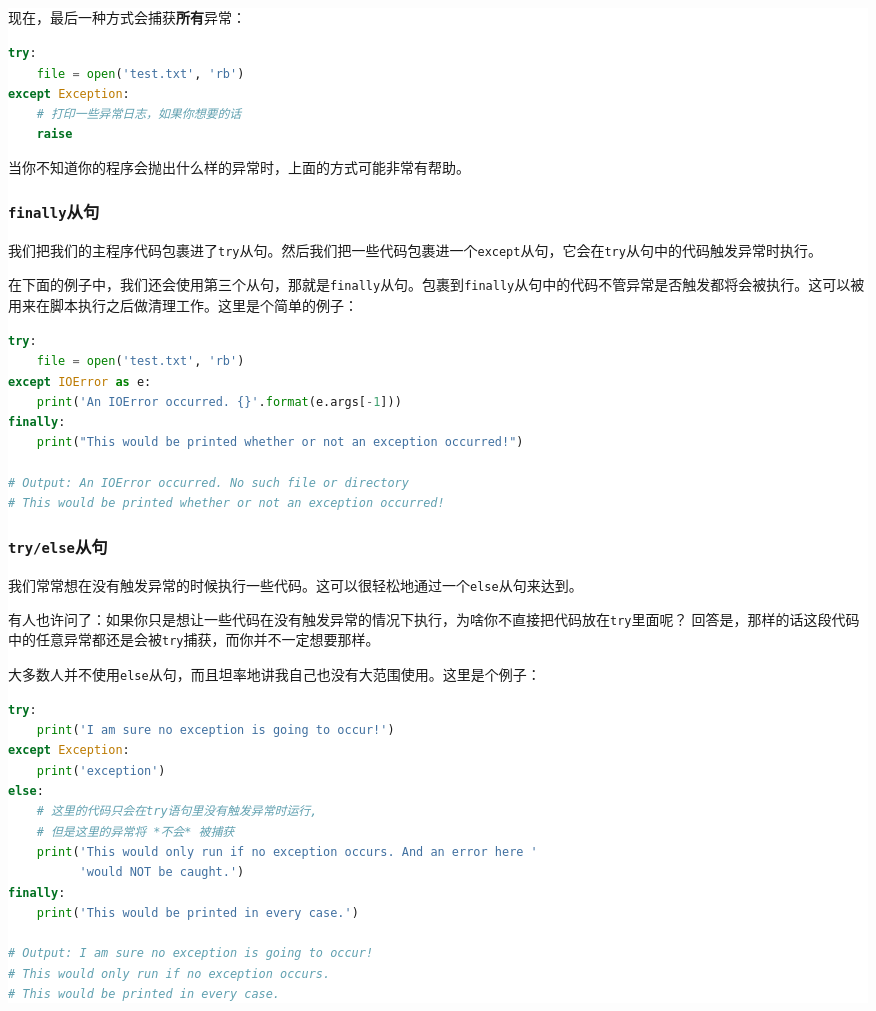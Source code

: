 现在，最后一种方式会捕获**所有**异常：

```python
try:
    file = open('test.txt', 'rb')
except Exception:
    # 打印一些异常日志，如果你想要的话
    raise
```

当你不知道你的程序会抛出什么样的异常时，上面的方式可能非常有帮助。

### `finally`从句

我们把我们的主程序代码包裹进了`try`从句。然后我们把一些代码包裹进一个`except`从句，它会在`try`从句中的代码触发异常时执行。

在下面的例子中，我们还会使用第三个从句，那就是`finally`从句。包裹到`finally`从句中的代码不管异常是否触发都将会被执行。这可以被用来在脚本执行之后做清理工作。这里是个简单的例子：

```python
try:
    file = open('test.txt', 'rb')
except IOError as e:
    print('An IOError occurred. {}'.format(e.args[-1]))
finally:
    print("This would be printed whether or not an exception occurred!")

# Output: An IOError occurred. No such file or directory
# This would be printed whether or not an exception occurred!
```

### `try/else`从句

我们常常想在没有触发异常的时候执行一些代码。这可以很轻松地通过一个`else`从句来达到。

有人也许问了：如果你只是想让一些代码在没有触发异常的情况下执行，为啥你不直接把代码放在`try`里面呢？
回答是，那样的话这段代码中的任意异常都还是会被`try`捕获，而你并不一定想要那样。

大多数人并不使用`else`从句，而且坦率地讲我自己也没有大范围使用。这里是个例子：

```python
try:
    print('I am sure no exception is going to occur!')
except Exception:
    print('exception')
else:
    # 这里的代码只会在try语句里没有触发异常时运行,
    # 但是这里的异常将 *不会* 被捕获
    print('This would only run if no exception occurs. And an error here '
          'would NOT be caught.')
finally:
    print('This would be printed in every case.')

# Output: I am sure no exception is going to occur!
# This would only run if no exception occurs.
# This would be printed in every case.
```
